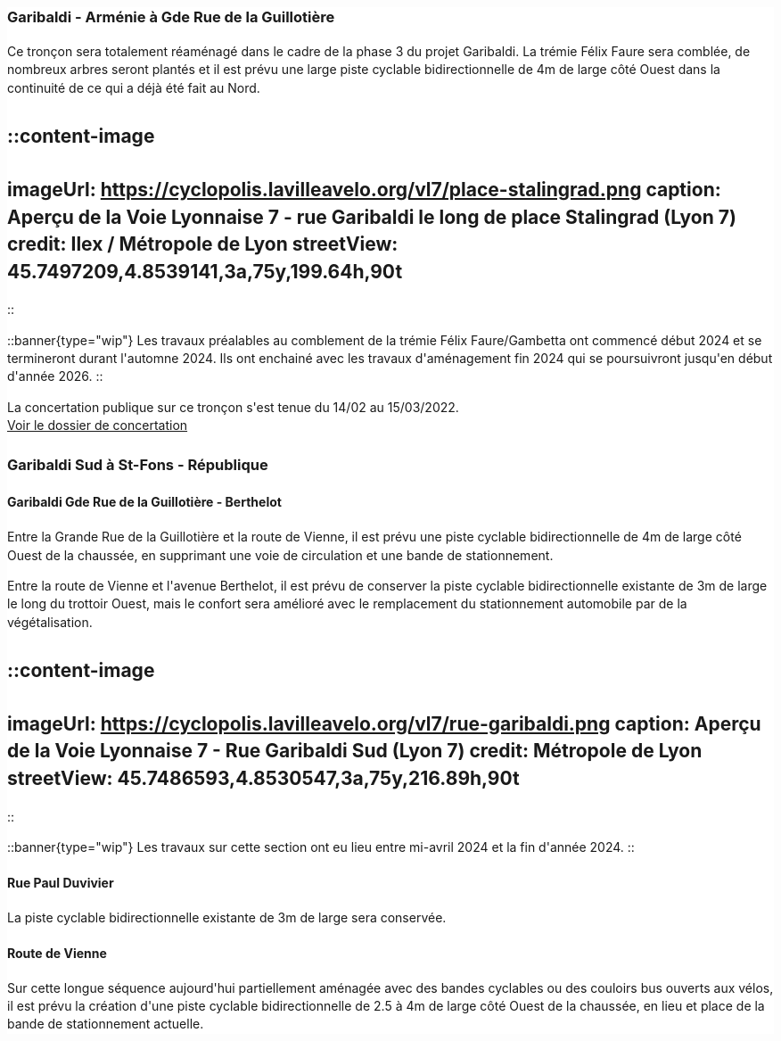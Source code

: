 ### Garibaldi - Arménie à Gde Rue de la Guillotière
Ce tronçon sera totalement réaménagé dans le cadre de la phase 3 du projet Garibaldi. La trémie Félix Faure sera comblée, de nombreux arbres seront plantés et il est prévu une large piste cyclable bidirectionnelle de 4m de large côté Ouest dans la continuité de ce qui a déjà été fait au Nord.

::content-image
---
imageUrl: https://cyclopolis.lavilleavelo.org/vl7/place-stalingrad.png
caption: Aperçu de la Voie Lyonnaise 7 - rue Garibaldi le long de place Stalingrad (Lyon 7)
credit: Ilex / Métropole de Lyon
streetView: 45.7497209,4.8539141,3a,75y,199.64h,90t
---
::

::banner{type="wip"}
Les travaux préalables au comblement de la trémie Félix Faure/Gambetta ont commencé début 2024 et se termineront durant l'automne 2024. Ils ont enchainé avec les travaux d'aménagement fin 2024 qui se poursuivront jusqu'en début d'année 2026.
::

La concertation publique sur ce tronçon s'est tenue du 14/02 au 15/03/2022.\
[Voir le dossier de concertation](https://cyclopolis.lavilleavelo.org/vl7/VL7Garibaldi_phase3.pdf)

### Garibaldi Sud à St-Fons - République

#### Garibaldi Gde Rue de la Guillotière - Berthelot
Entre la Grande Rue de la Guillotière et la route de Vienne, il est prévu une piste cyclable bidirectionnelle de 4m de large côté Ouest de la chaussée, en supprimant une voie de circulation et une bande de stationnement.

Entre la route de Vienne et l'avenue Berthelot, il est prévu de conserver la piste cyclable bidirectionnelle existante de 3m de large le long du trottoir Ouest, mais le confort sera amélioré avec le remplacement du stationnement automobile par de la végétalisation.

::content-image
---
imageUrl: https://cyclopolis.lavilleavelo.org/vl7/rue-garibaldi.png
caption: Aperçu de la Voie Lyonnaise 7 - Rue Garibaldi Sud (Lyon 7)
credit: Métropole de Lyon
streetView: 45.7486593,4.8530547,3a,75y,216.89h,90t
---
::

::banner{type="wip"}
Les travaux sur cette section ont eu lieu entre mi-avril 2024 et la fin d'année 2024.
::

#### Rue Paul Duvivier
La piste cyclable bidirectionnelle existante de 3m de large sera conservée.

#### Route de Vienne
Sur cette longue séquence aujourd'hui partiellement aménagée avec des bandes cyclables ou des couloirs bus ouverts aux vélos, il est prévu la création d'une piste cyclable bidirectionnelle de 2.5 à 4m de large côté Ouest de la chaussée, en lieu et place de la bande de stationnement actuelle.
